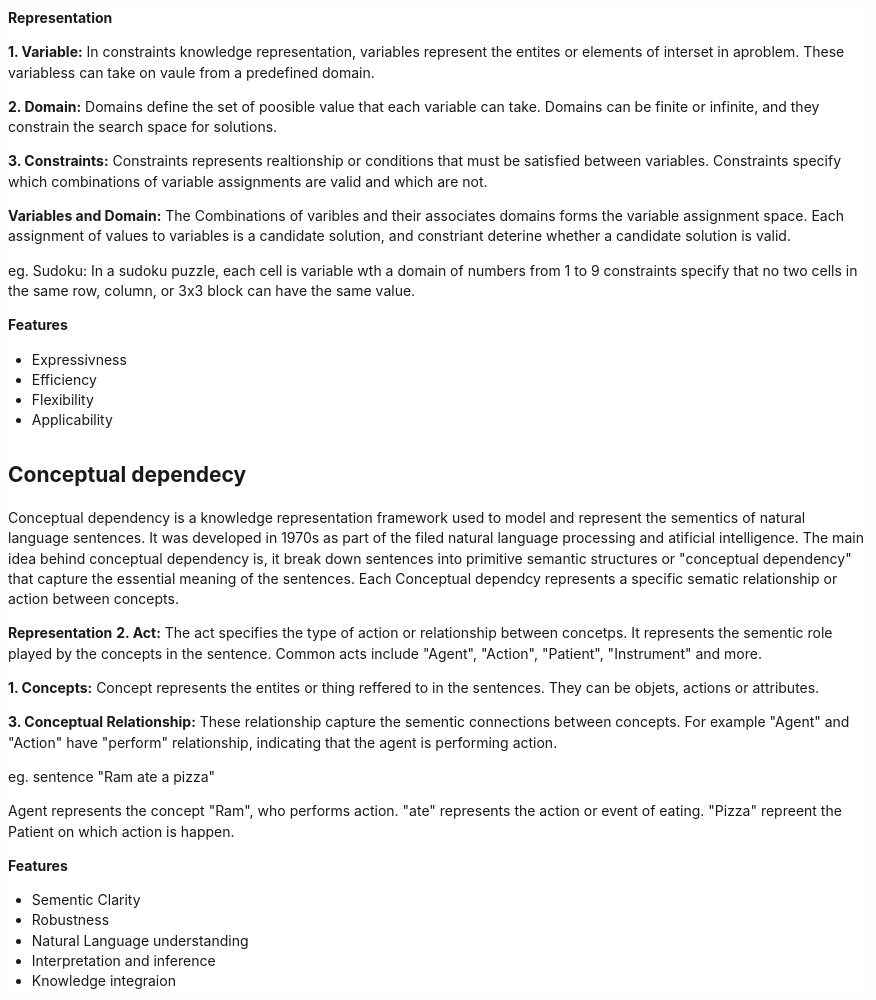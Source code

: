 **Representation**

**1. Variable:** In constraints knowledge representation, variables represent the entites or elements of interset in aproblem. These variabless can take on vaule from a predefined domain.

**2. Domain:** Domains define the set of poosible value that each variable can take. Domains  can be finite or infinite, and they constrain the search space for solutions.

**3. Constraints:** Constraints represents realtionship or conditions that must be satisfied between variables. Constraints specify which combinations of variable assignments are valid and which are not.

**Variables and Domain:** The Combinations of varibles and their associates domains forms the variable assignment space. Each assignment of values to variables is a candidate solution, and constriant deterine whether a candidate solution is valid.

eg. Sudoku: In a sudoku puzzle, each cell is variable wth a domain of numbers from 1 to 9 constraints specify that no two cells in the same row, column, or 3x3 block can have the same value.


**Features**
* Expressivness
* Efficiency
* Flexibility
* Applicability

## Conceptual dependecy

Conceptual dependency is a knowledge representation framework used to model and represent the sementics of natural language sentences. It was developed in 1970s as part of the filed natural language processing and atificial intelligence. The main idea behind conceptual dependency is, it break down sentences into primitive semantic structures or "conceptual dependency" that capture the essential meaning of the sentences. Each Conceptual dependcy represents a specific sematic relationship or action between concepts.

**Representation**
**2. Act:** The act specifies the type of action or relationship between concetps. It represents the sementic role played by the concepts in the sentence. Common acts include "Agent", "Action", "Patient", "Instrument" and more.

**1. Concepts:** Concept represents the entites or thing reffered to in the sentences. They can be objets, actions or attributes.

**3. Conceptual Relationship:** These relationship capture the sementic connections between concepts. For example "Agent" and "Action" have "perform" relationship, indicating that the agent is performing action.

eg. sentence "Ram ate a pizza"

Agent represents the concept "Ram", who performs action. "ate" represents the action or event of eating. "Pizza" repreent the Patient on which action is happen.

**Features**

* Sementic Clarity
* Robustness
* Natural Language understanding
* Interpretation and inference
* Knowledge integraion
